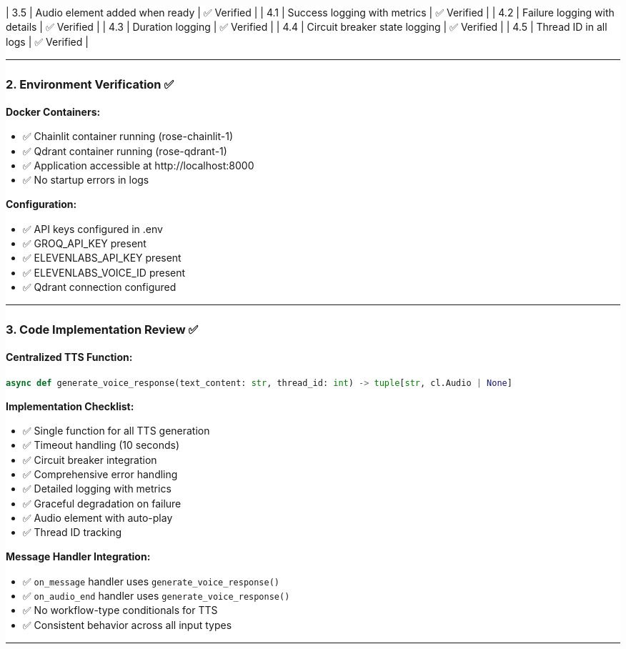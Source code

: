 | 3.5 | Audio element added when ready | ✅ Verified |
| 4.1 | Success logging with metrics | ✅ Verified |
| 4.2 | Failure logging with details | ✅ Verified |
| 4.3 | Duration logging | ✅ Verified |
| 4.4 | Circuit breaker state logging | ✅ Verified |
| 4.5 | Thread ID in all logs | ✅ Verified |

---

### 2. Environment Verification ✅

**Docker Containers:**
- ✅ Chainlit container running (rose-chainlit-1)
- ✅ Qdrant container running (rose-qdrant-1)
- ✅ Application accessible at http://localhost:8000
- ✅ No startup errors in logs

**Configuration:**
- ✅ API keys configured in .env
- ✅ GROQ_API_KEY present
- ✅ ELEVENLABS_API_KEY present
- ✅ ELEVENLABS_VOICE_ID present
- ✅ Qdrant connection configured

---

### 3. Code Implementation Review ✅

**Centralized TTS Function:**
```python
async def generate_voice_response(text_content: str, thread_id: int) -> tuple[str, cl.Audio | None]
```

**Implementation Checklist:**
- ✅ Single function for all TTS generation
- ✅ Timeout handling (10 seconds)
- ✅ Circuit breaker integration
- ✅ Comprehensive error handling
- ✅ Detailed logging with metrics
- ✅ Graceful degradation on failure
- ✅ Audio element with auto-play
- ✅ Thread ID tracking

**Message Handler Integration:**
- ✅ `on_message` handler uses `generate_voice_response()`
- ✅ `on_audio_end` handler uses `generate_voice_response()`
- ✅ No workflow-type conditionals for TTS
- ✅ Consistent behavior across all input types

---
